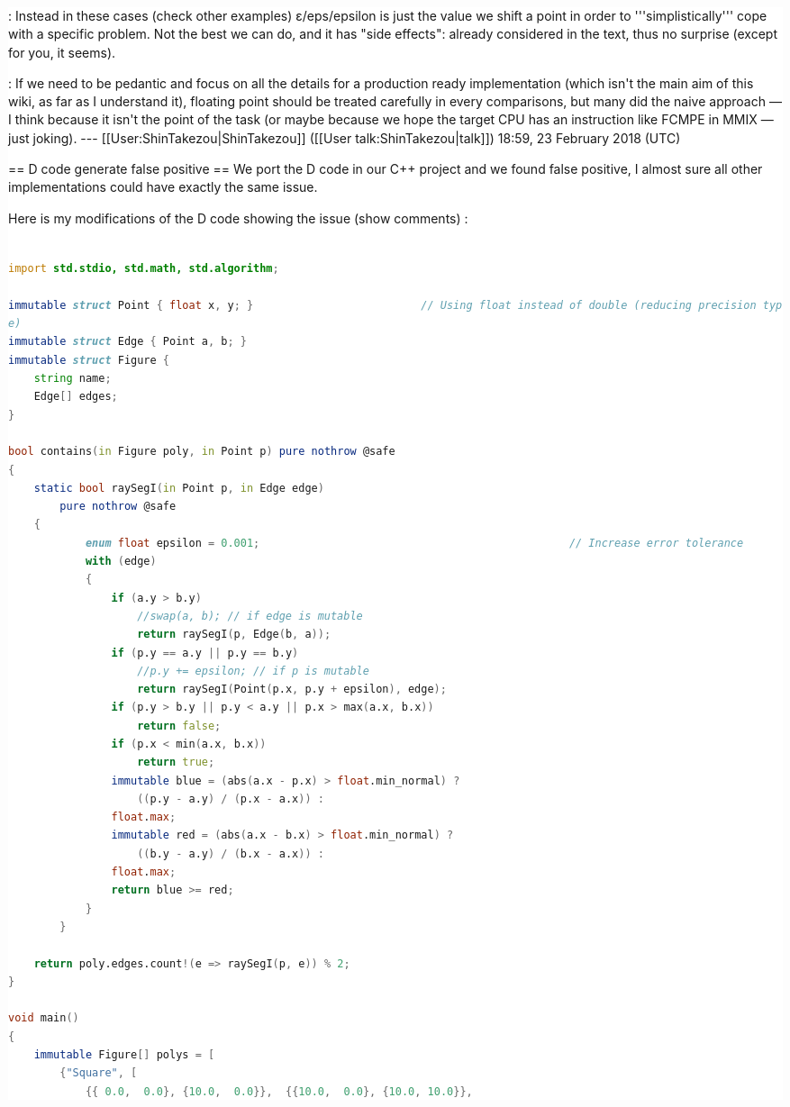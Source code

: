 : Instead in these cases (check other examples) ε/eps/epsilon is just the value we shift a point in order to '''simplistically''' cope with a specific problem. Not the best we can do, and it has "side effects": already considered in the text, thus no surprise (except for you, it seems).

: If we need to be pedantic and focus on all the details for a production ready implementation (which isn't the main aim of this wiki, as far as I understand it), floating point should be treated carefully in every comparisons, but many did the naive approach — I think because it isn't the point of the task (or maybe because we hope the target CPU has an instruction like FCMPE in MMIX — just joking). --- [[User:ShinTakezou|ShinTakezou]] ([[User talk:ShinTakezou|talk]]) 18:59, 23 February 2018 (UTC)

== D code generate false positive ==
We port the D code in our C++ project and we found false positive, I almost sure all other implementations could have exactly the same issue.

Here is my modifications of the D code showing the issue (show comments) :

```d

import std.stdio, std.math, std.algorithm;

immutable struct Point { float x, y; }                          // Using float instead of double (reducing precision type)
immutable struct Edge { Point a, b; }
immutable struct Figure {
    string name;
    Edge[] edges;
}

bool contains(in Figure poly, in Point p) pure nothrow @safe
{
    static bool raySegI(in Point p, in Edge edge)
		pure nothrow @safe
	{
			enum float epsilon = 0.001;                                                // Increase error tolerance
			with (edge)
			{
				if (a.y > b.y)
					//swap(a, b); // if edge is mutable
					return raySegI(p, Edge(b, a));
				if (p.y == a.y || p.y == b.y)
					//p.y += epsilon; // if p is mutable
					return raySegI(Point(p.x, p.y + epsilon), edge);
				if (p.y > b.y || p.y < a.y || p.x > max(a.x, b.x))
					return false;
				if (p.x < min(a.x, b.x))
					return true;
				immutable blue = (abs(a.x - p.x) > float.min_normal) ?
					((p.y - a.y) / (p.x - a.x)) :
				float.max;
				immutable red = (abs(a.x - b.x) > float.min_normal) ?
					((b.y - a.y) / (b.x - a.x)) :
				float.max;
				return blue >= red;
			}
		}

    return poly.edges.count!(e => raySegI(p, e)) % 2;
}

void main()
{
    immutable Figure[] polys = [
		{"Square", [
			{{ 0.0,  0.0}, {10.0,  0.0}},  {{10.0,  0.0}, {10.0, 10.0}},
```